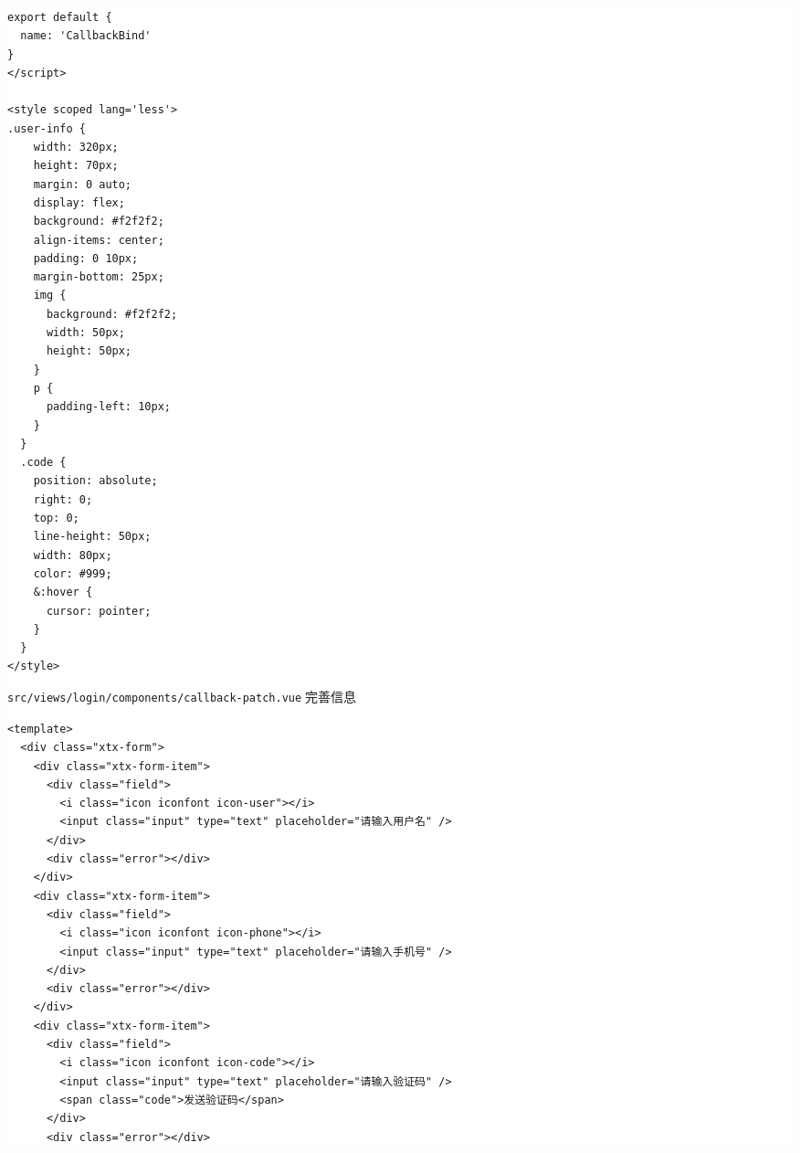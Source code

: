 ```vue
export default {
  name: 'CallbackBind'
}
</script>

<style scoped lang='less'>
.user-info {
    width: 320px;
    height: 70px;
    margin: 0 auto;
    display: flex;
    background: #f2f2f2;
    align-items: center;
    padding: 0 10px;
    margin-bottom: 25px;
    img {
      background: #f2f2f2;
      width: 50px;
      height: 50px;
    }
    p {
      padding-left: 10px;
    }
  }
  .code {
    position: absolute;
    right: 0;
    top: 0;
    line-height: 50px;
    width: 80px;
    color: #999;
    &:hover {
      cursor: pointer;
    }
  }
</style>
```

`src/views/login/components/callback-patch.vue` 完善信息

```vue
<template>
  <div class="xtx-form">
    <div class="xtx-form-item">
      <div class="field">
        <i class="icon iconfont icon-user"></i>
        <input class="input" type="text" placeholder="请输入用户名" />
      </div>
      <div class="error"></div>
    </div>
    <div class="xtx-form-item">
      <div class="field">
        <i class="icon iconfont icon-phone"></i>
        <input class="input" type="text" placeholder="请输入手机号" />
      </div>
      <div class="error"></div>
    </div>
    <div class="xtx-form-item">
      <div class="field">
        <i class="icon iconfont icon-code"></i>
        <input class="input" type="text" placeholder="请输入验证码" />
        <span class="code">发送验证码</span>
      </div>
      <div class="error"></div>
```